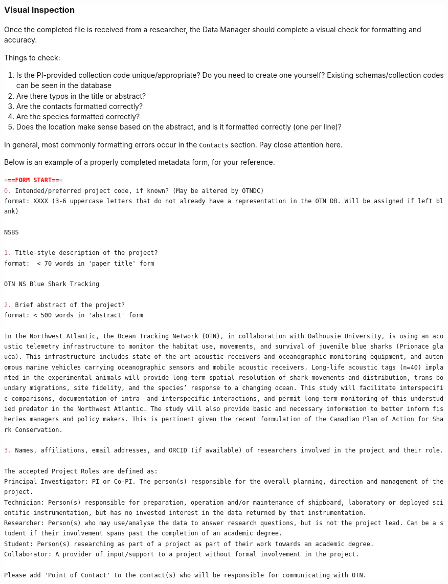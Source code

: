 ### Visual Inspection

Once the completed file is received from a researcher, the Data Manager should complete a visual check for formatting and accuracy.

Things to check:

1. Is the PI-provided collection code unique/appropriate? Do you need to create one yourself? Existing schemas/collection codes can be seen in the database
1. Are there typos in the title or abstract?
1. Are the contacts formatted correctly?
1. Are the species formatted correctly?
1. Does the location make sense based on the abstract, and is it formatted correctly (one per line)?

In general, most commonly formatting errors occur in the `Contacts` section. Pay close attention here.

Below is an example of a properly completed metadata form, for your reference.

```markdown
===FORM START===
0. Intended/preferred project code, if known? (May be altered by OTNDC)
format: XXXX (3-6 uppercase letters that do not already have a representation in the OTN DB. Will be assigned if left blank)

NSBS

1. Title-style description of the project?
format:  < 70 words in 'paper title' form

OTN NS Blue Shark Tracking

2. Brief abstract of the project? 
format: < 500 words in 'abstract' form

In the Northwest Atlantic, the Ocean Tracking Network (OTN), in collaboration with Dalhousie University, is using an acoustic telemetry infrastructure to monitor the habitat use, movements, and survival of juvenile blue sharks (Prionace glauca). This infrastructure includes state-of-the-art acoustic receivers and oceanographic monitoring equipment, and autonomous marine vehicles carrying oceanographic sensors and mobile acoustic receivers. Long-life acoustic tags (n=40) implanted in the experimental animals will provide long-term spatial resolution of shark movements and distribution, trans-boundary migrations, site fidelity, and the species’ response to a changing ocean. This study will facilitate interspecific comparisons, documentation of intra- and interspecific interactions, and permit long-term monitoring of this understudied predator in the Northwest Atlantic. The study will also provide basic and necessary information to better inform fisheries managers and policy makers. This is pertinent given the recent formulation of the Canadian Plan of Action for Shark Conservation.

3. Names, affiliations, email addresses, and ORCID (if available) of researchers involved in the project and their role. 

The accepted Project Roles are defined as:
Principal Investigator: PI or Co-PI. The person(s) responsible for the overall planning, direction and management of the project.
Technician: Person(s) responsible for preparation, operation and/or maintenance of shipboard, laboratory or deployed scientific instrumentation, but has no invested interest in the data returned by that instrumentation.
Researcher: Person(s) who may use/analyse the data to answer research questions, but is not the project lead. Can be a student if their involvement spans past the completion of an academic degree. 
Student: Person(s) researching as part of a project as part of their work towards an academic degree. 
Collaborator: A provider of input/support to a project without formal involvement in the project.

Please add 'Point of Contact' to the contact(s) who will be responsible for communicating with OTN. 

```